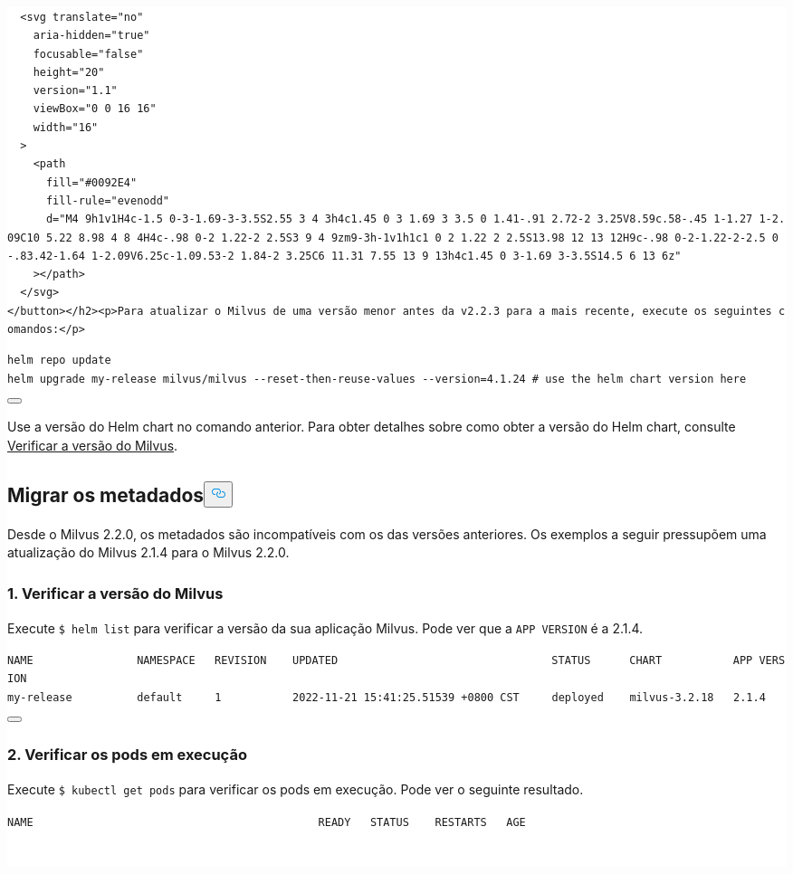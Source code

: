      <svg translate="no"
        aria-hidden="true"
        focusable="false"
        height="20"
        version="1.1"
        viewBox="0 0 16 16"
        width="16"
      >
        <path
          fill="#0092E4"
          fill-rule="evenodd"
          d="M4 9h1v1H4c-1.5 0-3-1.69-3-3.5S2.55 3 4 3h4c1.45 0 3 1.69 3 3.5 0 1.41-.91 2.72-2 3.25V8.59c.58-.45 1-1.27 1-2.09C10 5.22 8.98 4 8 4H4c-.98 0-2 1.22-2 2.5S3 9 4 9zm9-3h-1v1h1c1 0 2 1.22 2 2.5S13.98 12 13 12H9c-.98 0-2-1.22-2-2.5 0-.83.42-1.64 1-2.09V6.25c-1.09.53-2 1.84-2 3.25C6 11.31 7.55 13 9 13h4c1.45 0 3-1.69 3-3.5S14.5 6 13 6z"
        ></path>
      </svg>
    </button></h2><p>Para atualizar o Milvus de uma versão menor antes da v2.2.3 para a mais recente, execute os seguintes comandos:</p>
<pre><code translate="no" class="language-shell">helm repo update
helm upgrade my-release milvus/milvus --reset-then-reuse-values --version=4.1.24 # use the helm chart version here
<button class="copy-code-btn"></button></code></pre>
<p>Use a versão do Helm chart no comando anterior. Para obter detalhes sobre como obter a versão do Helm chart, consulte <a href="#Check-the-Milvus-version">Verificar a versão do Milvus</a>.</p>
<h2 id="Migrate-the-metadata" class="common-anchor-header">Migrar os metadados<button data-href="#Migrate-the-metadata" class="anchor-icon" translate="no">
      <svg translate="no"
        aria-hidden="true"
        focusable="false"
        height="20"
        version="1.1"
        viewBox="0 0 16 16"
        width="16"
      >
        <path
          fill="#0092E4"
          fill-rule="evenodd"
          d="M4 9h1v1H4c-1.5 0-3-1.69-3-3.5S2.55 3 4 3h4c1.45 0 3 1.69 3 3.5 0 1.41-.91 2.72-2 3.25V8.59c.58-.45 1-1.27 1-2.09C10 5.22 8.98 4 8 4H4c-.98 0-2 1.22-2 2.5S3 9 4 9zm9-3h-1v1h1c1 0 2 1.22 2 2.5S13.98 12 13 12H9c-.98 0-2-1.22-2-2.5 0-.83.42-1.64 1-2.09V6.25c-1.09.53-2 1.84-2 3.25C6 11.31 7.55 13 9 13h4c1.45 0 3-1.69 3-3.5S14.5 6 13 6z"
        ></path>
      </svg>
    </button></h2><p>Desde o Milvus 2.2.0, os metadados são incompatíveis com os das versões anteriores. Os exemplos a seguir pressupõem uma atualização do Milvus 2.1.4 para o Milvus 2.2.0.</p>
<h3 id="1-Check-the-Milvus-version" class="common-anchor-header">1. Verificar a versão do Milvus</h3><p>Execute <code translate="no">$ helm list</code> para verificar a versão da sua aplicação Milvus. Pode ver que a <code translate="no">APP VERSION</code> é a 2.1.4.</p>
<pre><code translate="no">NAME                NAMESPACE   REVISION    UPDATED                                 STATUS      CHART           APP VERSION     
my<span class="hljs-operator">-</span><span class="hljs-keyword">release</span>          <span class="hljs-keyword">default</span>     <span class="hljs-number">1</span>           <span class="hljs-number">2022</span><span class="hljs-number">-11</span><span class="hljs-number">-21</span> <span class="hljs-number">15</span>:<span class="hljs-number">41</span>:<span class="hljs-number">25.51539</span> <span class="hljs-operator">+</span><span class="hljs-number">0800</span> CST     deployed    milvus<span class="hljs-number">-3.2</span><span class="hljs-number">.18</span>   <span class="hljs-number">2.1</span><span class="hljs-number">.4</span>
<button class="copy-code-btn"></button></code></pre>
<h3 id="2-Check-the-running-pods" class="common-anchor-header">2. Verificar os pods em execução</h3><p>Execute <code translate="no">$ kubectl get pods</code> para verificar os pods em execução. Pode ver o seguinte resultado.</p>
<pre><code translate="no">NAME                                            READY   STATUS    RESTARTS   AGE